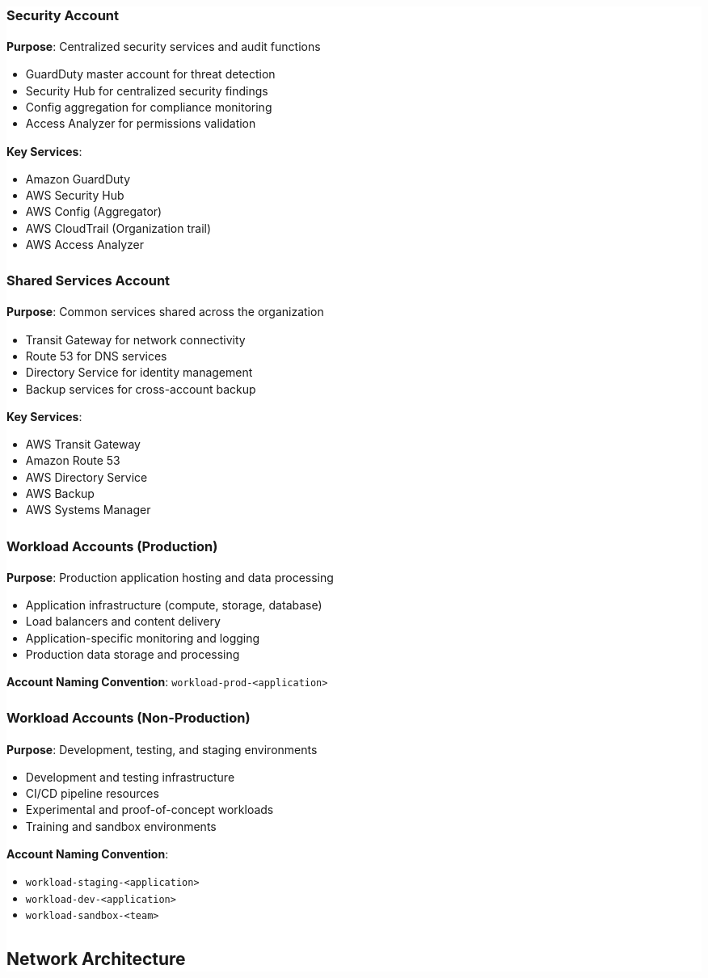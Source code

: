 ### Security Account
**Purpose**: Centralized security services and audit functions
- GuardDuty master account for threat detection
- Security Hub for centralized security findings
- Config aggregation for compliance monitoring
- Access Analyzer for permissions validation

**Key Services**:
- Amazon GuardDuty
- AWS Security Hub  
- AWS Config (Aggregator)
- AWS CloudTrail (Organization trail)
- AWS Access Analyzer

### Shared Services Account
**Purpose**: Common services shared across the organization
- Transit Gateway for network connectivity
- Route 53 for DNS services
- Directory Service for identity management
- Backup services for cross-account backup

**Key Services**:
- AWS Transit Gateway
- Amazon Route 53
- AWS Directory Service
- AWS Backup
- AWS Systems Manager

### Workload Accounts (Production)
**Purpose**: Production application hosting and data processing
- Application infrastructure (compute, storage, database)
- Load balancers and content delivery
- Application-specific monitoring and logging
- Production data storage and processing

**Account Naming Convention**: `workload-prod-<application>`

### Workload Accounts (Non-Production)
**Purpose**: Development, testing, and staging environments
- Development and testing infrastructure
- CI/CD pipeline resources
- Experimental and proof-of-concept workloads
- Training and sandbox environments

**Account Naming Convention**: 
- `workload-staging-<application>`
- `workload-dev-<application>`
- `workload-sandbox-<team>`

## Network Architecture
